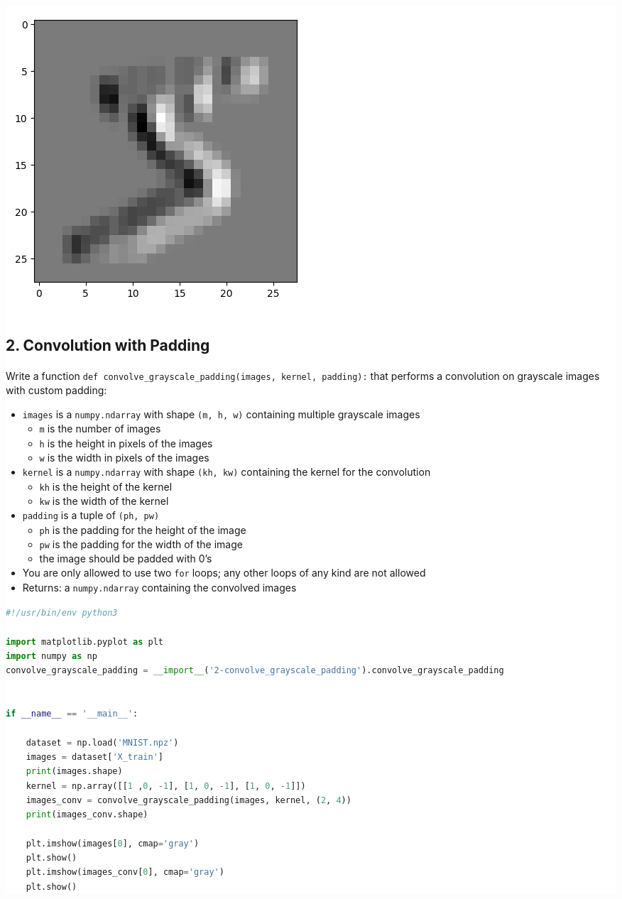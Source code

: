 ![alt text](./data/b32bba8fea86011c3372.png)
## 2. Convolution with Padding
Write a function `def convolve_grayscale_padding(images, kernel, padding):` that performs a convolution on grayscale images with custom padding:

* `images` is a `numpy.ndarray` with shape `(m, h, w)` containing multiple grayscale images
    * `m` is the number of images
    * `h` is the height in pixels of the images
    * `w` is the width in pixels of the images
* `kernel` is a `numpy.ndarray` with shape `(kh, kw)` containing the kernel for the convolution
    * `kh` is the height of the kernel
    * `kw` is the width of the kernel
* `padding` is a tuple of `(ph, pw)`
    * `ph` is the padding for the height of the image
    * `pw` is the padding for the width of the image
    * the image should be padded with 0’s
* You are only allowed to use two `for` loops; any other loops of any kind are not allowed
* Returns: a `numpy.ndarray` containing the convolved images
```python
#!/usr/bin/env python3

import matplotlib.pyplot as plt
import numpy as np
convolve_grayscale_padding = __import__('2-convolve_grayscale_padding').convolve_grayscale_padding


if __name__ == '__main__':

    dataset = np.load('MNIST.npz')
    images = dataset['X_train']
    print(images.shape)
    kernel = np.array([[1 ,0, -1], [1, 0, -1], [1, 0, -1]])
    images_conv = convolve_grayscale_padding(images, kernel, (2, 4))
    print(images_conv.shape)

    plt.imshow(images[0], cmap='gray')
    plt.show()
    plt.imshow(images_conv[0], cmap='gray')
    plt.show()
```
```txt
```